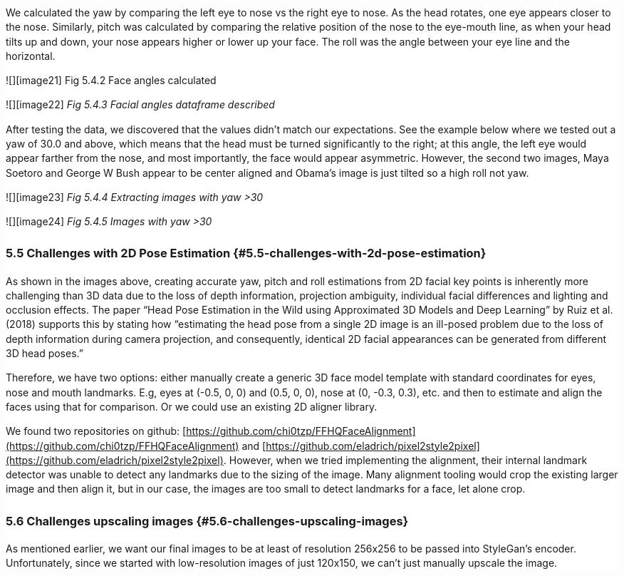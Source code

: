 We calculated the yaw by comparing the left eye to nose vs the right eye to nose. As the head rotates, one eye appears closer to the nose. Similarly, pitch was calculated by comparing the relative position of the nose to the eye-mouth line, as when your head tilts up and down, your nose appears higher or lower up your face. The roll was the angle between your eye line and the horizontal.

![][image21]
Fig 5.4.2 Face angles calculated

![][image22]
*Fig 5.4.3 Facial angles dataframe described*

After testing the data, we discovered that the values didn’t match our expectations. See the example below where we tested out a yaw of 30.0 and above, which means that the head must be turned significantly to the right; at this angle, the left eye would appear farther from the nose, and most importantly, the face would appear asymmetric. However, the second two images, Maya Soetoro and George W Bush appear to be center aligned and Obama’s image is just tilted so a high roll not yaw.

![][image23]
*Fig 5.4.4 Extracting images with yaw \>30*

![][image24]
*Fig 5.4.5 Images with yaw \>30*

###

### 5.5 Challenges with 2D Pose Estimation  {#5.5-challenges-with-2d-pose-estimation}

As shown in the images above, creating accurate yaw, pitch and roll estimations from 2D facial key points is inherently more challenging than 3D data due to the loss of depth information, projection ambiguity, individual facial differences and lighting and occlusion effects. The paper “Head Pose Estimation in the Wild using Approximated 3D Models and Deep Learning” by Ruiz et al. (2018) supports this by stating how “estimating the head pose from a single 2D image is an ill-posed problem due to the loss of depth information during camera projection, and consequently, identical 2D facial appearances can be generated from different 3D head poses.”

Therefore, we have two options: either manually create a generic 3D face model template with standard coordinates for eyes, nose and mouth landmarks. E.g, eyes at (-0.5, 0, 0\) and (0.5, 0, 0), nose at (0, \-0.3, 0.3), etc. and then to estimate and align the faces using that for comparison. Or we could use an existing 2D aligner library.

We found two repositories on github: [https://github.com/chi0tzp/FFHQFaceAlignment](https://github.com/chi0tzp/FFHQFaceAlignment) and [https://github.com/eladrich/pixel2style2pixel](https://github.com/eladrich/pixel2style2pixel). However, when we tried implementing the alignment, their internal landmark detector was unable to detect any landmarks due to the sizing of the image. Many alignment tooling would crop the existing larger image and then align it, but in our case, the images are too small to detect landmarks for a face, let alone crop.

### 5.6 Challenges upscaling images  {#5.6-challenges-upscaling-images}

As mentioned earlier, we want our final images to be at least of resolution 256x256 to be passed into StyleGan’s encoder. Unfortunately, since we started with low-resolution images of just 120x150, we can’t just manually upscale the image.
